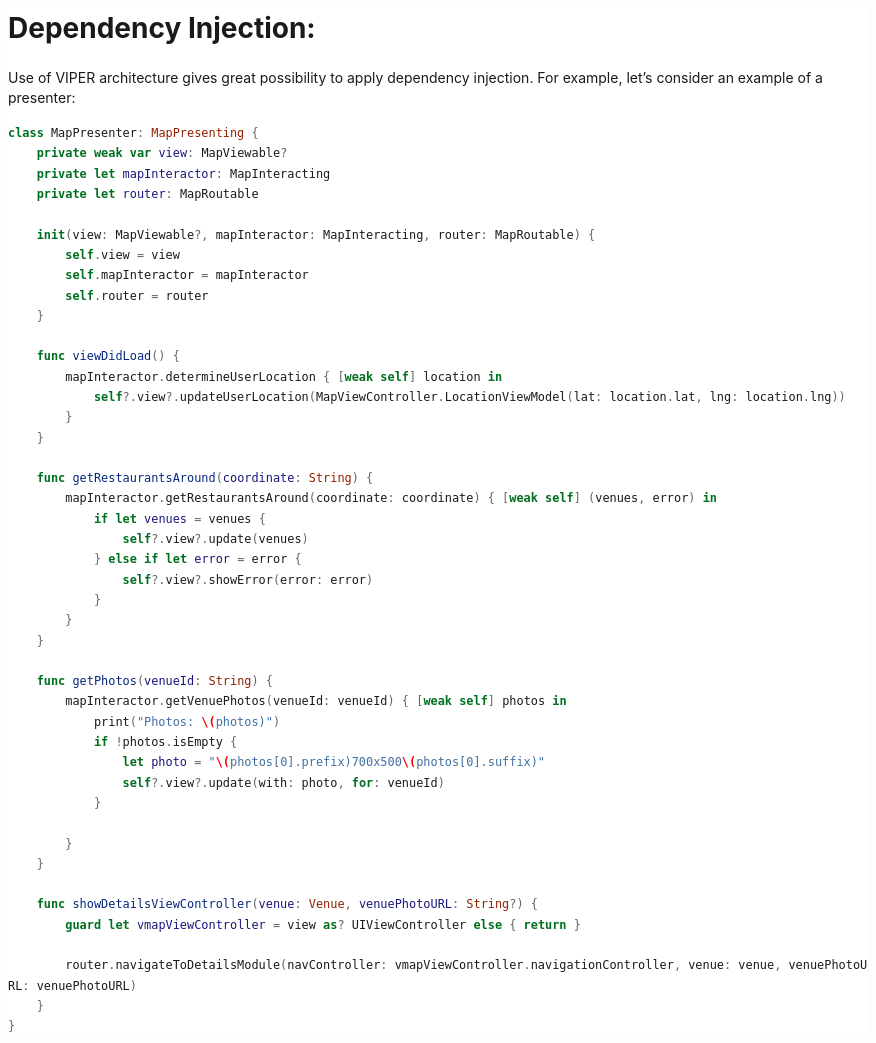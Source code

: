 
# Dependency Injection:

Use of VIPER architecture gives great possibility to apply dependency injection. For example, let’s consider an example of a presenter:

```swift
class MapPresenter: MapPresenting {
    private weak var view: MapViewable?
    private let mapInteractor: MapInteracting
    private let router: MapRoutable
    
    init(view: MapViewable?, mapInteractor: MapInteracting, router: MapRoutable) {
        self.view = view
        self.mapInteractor = mapInteractor
        self.router = router
    }
    
    func viewDidLoad() {
        mapInteractor.determineUserLocation { [weak self] location in
            self?.view?.updateUserLocation(MapViewController.LocationViewModel(lat: location.lat, lng: location.lng))
        }
    }
    
    func getRestaurantsAround(coordinate: String) {
        mapInteractor.getRestaurantsAround(coordinate: coordinate) { [weak self] (venues, error) in
            if let venues = venues {
                self?.view?.update(venues)
            } else if let error = error {
                self?.view?.showError(error: error)
            }
        }
    }
    
    func getPhotos(venueId: String) {
        mapInteractor.getVenuePhotos(venueId: venueId) { [weak self] photos in
            print("Photos: \(photos)")
            if !photos.isEmpty {
                let photo = "\(photos[0].prefix)700x500\(photos[0].suffix)"
                self?.view?.update(with: photo, for: venueId)
            }

        }
    }
    
    func showDetailsViewController(venue: Venue, venuePhotoURL: String?) {
        guard let vmapViewController = view as? UIViewController else { return }
        
        router.navigateToDetailsModule(navController: vmapViewController.navigationController, venue: venue, venuePhotoURL: venuePhotoURL)
    }
}
```

